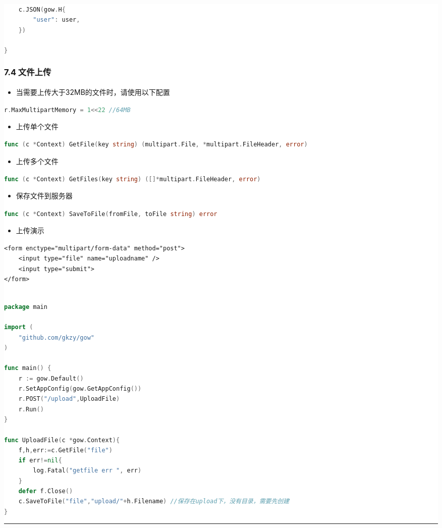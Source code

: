 ```go
    c.JSON(gow.H{
        "user": user,
    })   

}
```

### 7.4 文件上传

* 当需要上传大于32MB的文件时，请使用以下配置

```go
r.MaxMultipartMemory = 1<<22 //64MB
```

* 上传单个文件

```go
func (c *Context) GetFile(key string) (multipart.File, *multipart.FileHeader, error) 
```

* 上传多个文件

```go
func (c *Context) GetFiles(key string) ([]*multipart.FileHeader, error) 
```

* 保存文件到服务器
```go
func (c *Context) SaveToFile(fromFile, toFile string) error 
```

* 上传演示

```
<form enctype="multipart/form-data" method="post">
    <input type="file" name="uploadname" />
    <input type="submit">
</form>
```

```go

package main

import (
    "github.com/gkzy/gow"
)

func main() {
    r := gow.Default()
    r.SetAppConfig(gow.GetAppConfig())
    r.POST("/upload",UploadFile)
    r.Run()
}

func UploadFile(c *gow.Context){
    f,h,err:=c.GetFile("file")
    if err!=nil{
        log.Fatal("getfile err ", err)
    }
    defer f.Close()
    c.SaveToFile("file","upload/"+h.Filename) //保存在upload下，没有目录，需要先创建
}
```
---
